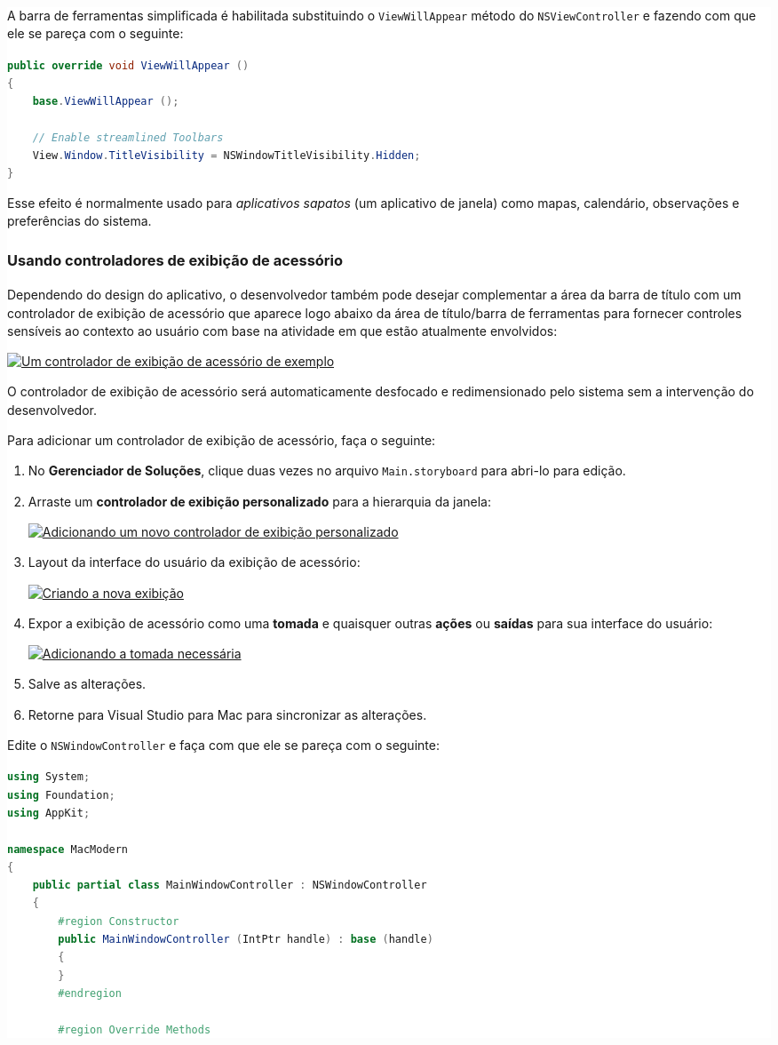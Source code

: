 A barra de ferramentas simplificada é habilitada substituindo o `ViewWillAppear` método do `NSViewController` e fazendo com que ele se pareça com o seguinte:

```csharp
public override void ViewWillAppear ()
{
    base.ViewWillAppear ();

    // Enable streamlined Toolbars
    View.Window.TitleVisibility = NSWindowTitleVisibility.Hidden;
}
```

Esse efeito é normalmente usado para _aplicativos sapatos_ (um aplicativo de janela) como mapas, calendário, observações e preferências do sistema.

<a name="Using-Accessory-View-Controllers"></a>

### <a name="using-accessory-view-controllers"></a>Usando controladores de exibição de acessório

Dependendo do design do aplicativo, o desenvolvedor também pode desejar complementar a área da barra de título com um controlador de exibição de acessório que aparece logo abaixo da área de título/barra de ferramentas para fornecer controles sensíveis ao contexto ao usuário com base na atividade em que estão atualmente envolvidos:

[![Um controlador de exibição de acessório de exemplo](modern-cocoa-apps-images/content04.png)](modern-cocoa-apps-images/content04.png#lightbox)

O controlador de exibição de acessório será automaticamente desfocado e redimensionado pelo sistema sem a intervenção do desenvolvedor.

Para adicionar um controlador de exibição de acessório, faça o seguinte:

1. No **Gerenciador de Soluções**, clique duas vezes no arquivo `Main.storyboard` para abri-lo para edição.
2. Arraste um **controlador de exibição personalizado** para a hierarquia da janela:

    [![Adicionando um novo controlador de exibição personalizado](modern-cocoa-apps-images/content05.png)](modern-cocoa-apps-images/content05.png#lightbox)
3. Layout da interface do usuário da exibição de acessório:

    [![Criando a nova exibição](modern-cocoa-apps-images/content06.png)](modern-cocoa-apps-images/content06.png#lightbox)
4. Expor a exibição de acessório como uma **tomada** e quaisquer outras **ações** ou **saídas** para sua interface do usuário:

    [![Adicionando a tomada necessária](modern-cocoa-apps-images/content07.png)](modern-cocoa-apps-images/content07.png#lightbox)
5. Salve as alterações.
6. Retorne para Visual Studio para Mac para sincronizar as alterações.

Edite o `NSWindowController` e faça com que ele se pareça com o seguinte:

```csharp
using System;
using Foundation;
using AppKit;

namespace MacModern
{
    public partial class MainWindowController : NSWindowController
    {
        #region Constructor
        public MainWindowController (IntPtr handle) : base (handle)
        {
        }
        #endregion

        #region Override Methods
```
